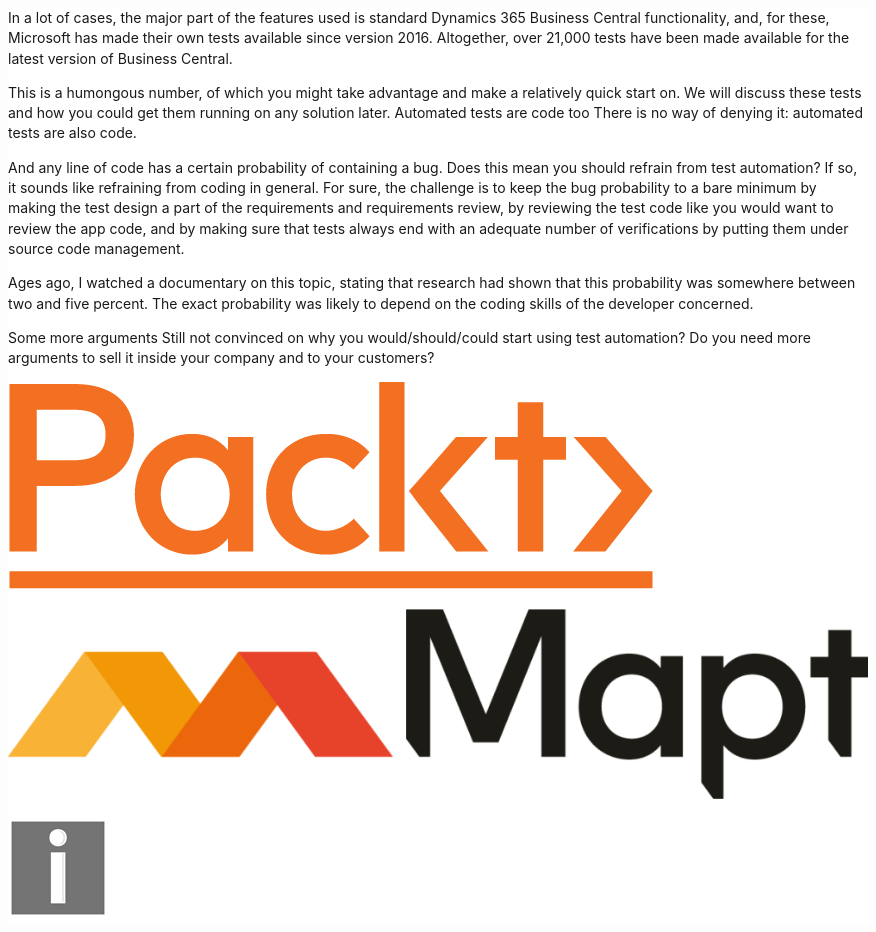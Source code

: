 In a lot of cases, the major part of the features used is standard Dynamics 365 Business Central functionality, and, for these, Microsoft has made their own tests available since version 2016. Altogether, over 21,000 tests have been made available for the latest version of Business Central.

This is a humongous number, of which you might take advantage and make a relatively quick start on. We will discuss these tests and how you could get them running on any solution later. Automated tests are code too There is no way of denying it: automated tests are also code.

And any line of code has a certain probability of containing a bug. Does this mean you should refrain from test automation? If so, it sounds like refraining from coding in general. For sure, the challenge is to keep the bug probability to a bare minimum by making the test design a part of the requirements and requirements review, by reviewing the test code like you would want to review the app code, and by making sure that tests always end with an adequate number of verifications by putting them under source code management.

Ages ago, I watched a documentary on this topic, stating that research had shown that this probability was somewhere between two and five percent. The exact probability was likely to depend on the coding skills of the developer concerned.

Some more arguments Still not convinced on why you would/should/could start using test automation? Do you need more arguments to sell it inside your company and to your customers?

![Image from page 28](../images/page_28_img_3.png)

![Image from page 28](../images/page_28_img_5.png)

![Image from page 28](../images/page_28_img_7.png)

